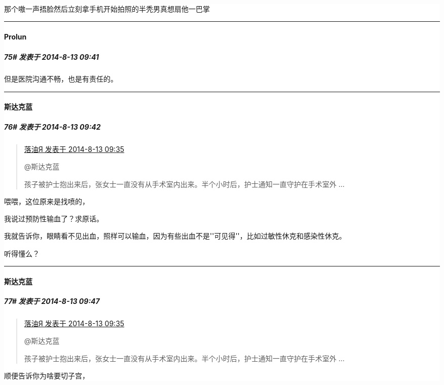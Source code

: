 


那个嗷一声捂脸然后立刻拿手机开始拍照的半秃男真想扇他一巴掌







-----

####  Prolun  
##### 75#       发表于 2014-8-13 09:41




但是医院沟通不畅，也是有责任的。







-----

####  斯达克蓝  
##### 76#       发表于 2014-8-13 09:42



<blockquote><a href="httphttps://bbs.saraba1st.com/2b/forum.php?mod=redirect&amp;goto=findpost&amp;pid=26311659&amp;ptid=1048358" target="_blank">落油Я 发表于 2014-8-13 09:35</a>

@斯达克蓝

孩子被护士抱出来后，张女士一直没有从手术室内出来。半个小时后，护士通知一直守护在手术室外 ...</blockquote>
喂喂，这位原来是找喷的，


我说过预防性输血了？求原话。


我就告诉你，眼睛看不见出血，照样可以输血，因为有些出血不是''可见得''，比如过敏性休克和感染性休克。


听得懂么？







-----

####  斯达克蓝  
##### 77#       发表于 2014-8-13 09:47



<blockquote><a href="httphttps://bbs.saraba1st.com/2b/forum.php?mod=redirect&amp;goto=findpost&amp;pid=26311659&amp;ptid=1048358" target="_blank">落油Я 发表于 2014-8-13 09:35</a>

@斯达克蓝

孩子被护士抱出来后，张女士一直没有从手术室内出来。半个小时后，护士通知一直守护在手术室外 ...</blockquote>
顺便告诉你为啥要切子宫，
